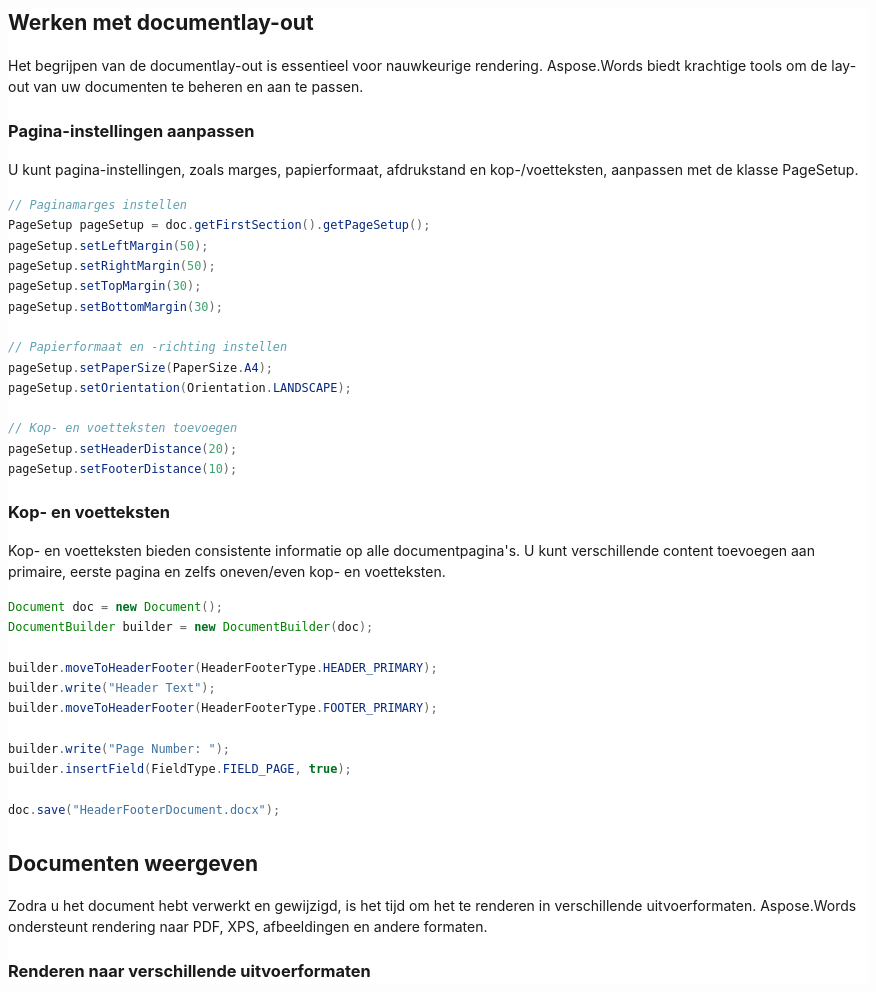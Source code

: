 ## Werken met documentlay-out

Het begrijpen van de documentlay-out is essentieel voor nauwkeurige rendering. Aspose.Words biedt krachtige tools om de lay-out van uw documenten te beheren en aan te passen.

### Pagina-instellingen aanpassen

U kunt pagina-instellingen, zoals marges, papierformaat, afdrukstand en kop-/voetteksten, aanpassen met de klasse PageSetup.

```java
// Paginamarges instellen
PageSetup pageSetup = doc.getFirstSection().getPageSetup();
pageSetup.setLeftMargin(50);
pageSetup.setRightMargin(50);
pageSetup.setTopMargin(30);
pageSetup.setBottomMargin(30);

// Papierformaat en -richting instellen
pageSetup.setPaperSize(PaperSize.A4);
pageSetup.setOrientation(Orientation.LANDSCAPE);

// Kop- en voetteksten toevoegen
pageSetup.setHeaderDistance(20);
pageSetup.setFooterDistance(10);
```

### Kop- en voetteksten

Kop- en voetteksten bieden consistente informatie op alle documentpagina's. U kunt verschillende content toevoegen aan primaire, eerste pagina en zelfs oneven/even kop- en voetteksten.

```java
Document doc = new Document();
DocumentBuilder builder = new DocumentBuilder(doc);

builder.moveToHeaderFooter(HeaderFooterType.HEADER_PRIMARY);
builder.write("Header Text");
builder.moveToHeaderFooter(HeaderFooterType.FOOTER_PRIMARY);

builder.write("Page Number: ");
builder.insertField(FieldType.FIELD_PAGE, true);

doc.save("HeaderFooterDocument.docx");
```

## Documenten weergeven

Zodra u het document hebt verwerkt en gewijzigd, is het tijd om het te renderen in verschillende uitvoerformaten. Aspose.Words ondersteunt rendering naar PDF, XPS, afbeeldingen en andere formaten.

### Renderen naar verschillende uitvoerformaten
